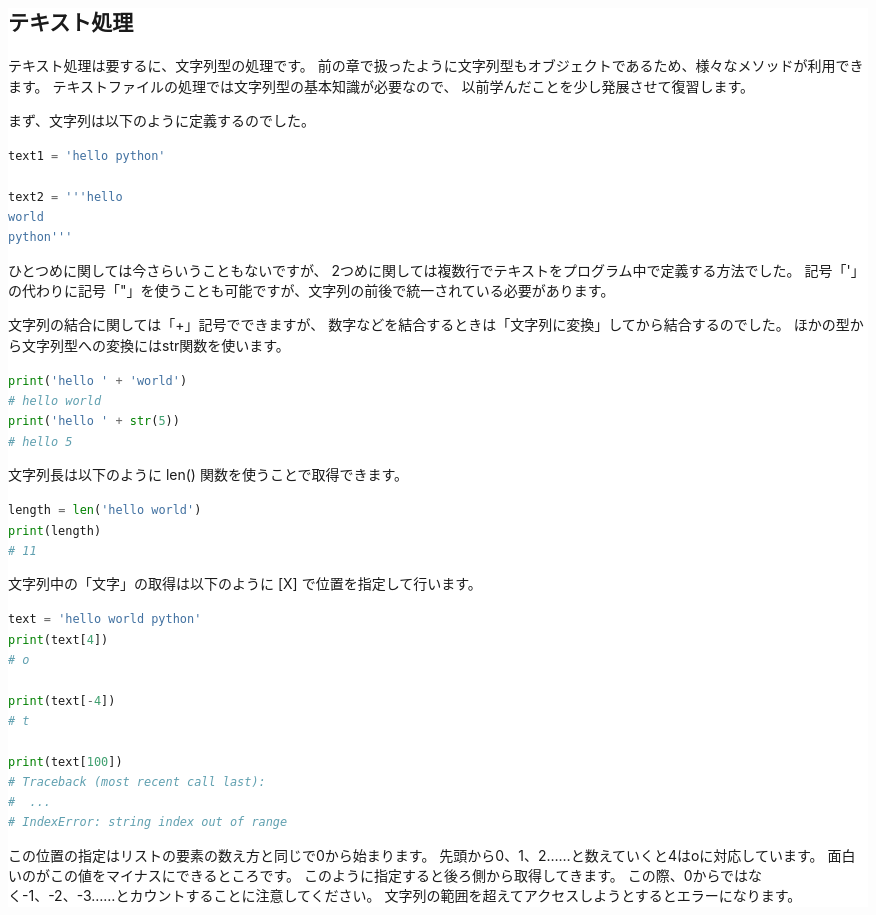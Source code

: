 ## テキスト処理

テキスト処理は要するに、文字列型の処理です。
前の章で扱ったように文字列型もオブジェクトであるため、様々なメソッドが利用できます。
テキストファイルの処理では文字列型の基本知識が必要なので、
以前学んだことを少し発展させて復習します。

まず、文字列は以下のように定義するのでした。

```python
text1 = 'hello python'

text2 = '''hello
world
python'''
```

ひとつめに関しては今さらいうこともないですが、
2つめに関しては複数行でテキストをプログラム中で定義する方法でした。
記号「'」の代わりに記号「"」を使うことも可能ですが、文字列の前後で統一されている必要があります。

文字列の結合に関しては「+」記号でできますが、
数字などを結合するときは「文字列に変換」してから結合するのでした。
ほかの型から文字列型への変換にはstr関数を使います。

```python
print('hello ' + 'world')
# hello world
print('hello ' + str(5))
# hello 5
```

文字列長は以下のように len() 関数を使うことで取得できます。

```python
length = len('hello world')
print(length)
# 11
```

文字列中の「文字」の取得は以下のように [X] で位置を指定して行います。

```python
text = 'hello world python'
print(text[4])
# o

print(text[-4])
# t

print(text[100])
# Traceback (most recent call last):
#  ...
# IndexError: string index out of range
```

この位置の指定はリストの要素の数え方と同じで0から始まります。
先頭から0、1、2……と数えていくと4はoに対応しています。
面白いのがこの値をマイナスにできるところです。
このように指定すると後ろ側から取得してきます。
この際、0からではなく-1、-2、-3……とカウントすることに注意してください。
文字列の範囲を超えてアクセスしようとするとエラーになります。
